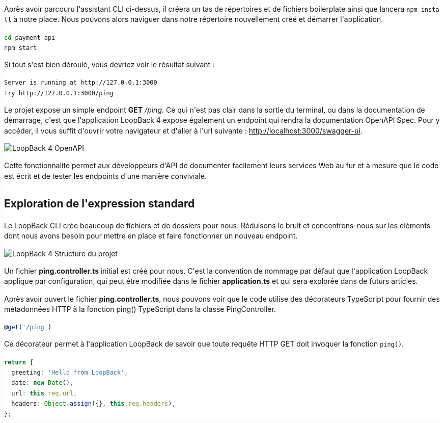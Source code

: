 Après avoir parcouru l'assistant CLI ci-dessus, il créera un tas de répertoires et de fichiers boilerplate ainsi que lancera `npm install` à notre place. Nous pouvons alors naviguer dans notre répertoire nouvellement créé et démarrer l'application.

```bash
cd payment-api
npm start
```

Si tout s'est bien déroulé, vous devriez voir le résultat suivant :

```text
Server is running at http://127.0.0.1:3000
Try http://127.0.0.1:3000/ping
```

Le projet expose un simple endpoint **GET** _/ping_. Ce qui n'est pas clair dans la sortie du terminal, ou dans la documentation de démarrage, c'est que l'application LoopBack 4 expose également un endpoint qui rendra la documentation OpenAPI Spec. Pour y accéder, il vous suffit d'ouvrir votre navigateur et d'aller à l'url suivante : [http://localhost:3000/swagger-ui](http://localhost:3000/swagger-ui).

![LoopBack 4 OpenAPI]()

Cette fonctionnalité permet aux développeurs d'API de documenter facilement leurs services Web au fur et à mesure que le code est écrit et de tester les endpoints d'une manière conviviale.

## Exploration de l'expression standard

Le LoopBack CLI crée beaucoup de fichiers et de dossiers pour nous. Réduisons le bruit et concentrons-nous sur les éléments dont nous avons besoin pour mettre en place et faire fonctionner un nouveau endpoint.

![LoopBack 4 Structure du projet]()

Un fichier **ping.controller.ts** initial est créé pour nous. C'est la convention de nommage par défaut que l'application LoopBack applique par configuration, qui peut être modifiée dans le fichier **application.ts** et qui sera explorée dans de futurs articles.

Après avoir ouvert le fichier **ping.controller.ts**, nous pouvons voir que le code utilise des décorateurs TypeScript pour fournir des métadonnées HTTP à la fonction ping() TypeScript dans la classe PingController.

```ts
@get('/ping')
```

Ce décorateur permet à l'application LoopBack de savoir que toute requête HTTP GET doit invoquer la fonction `ping()`.

```ts
return {
  greeting: 'Hello from LoopBack',
  date: new Date(),
  url: this.req.url,
  headers: Object.assign({}, this.req.headers),
};
```
